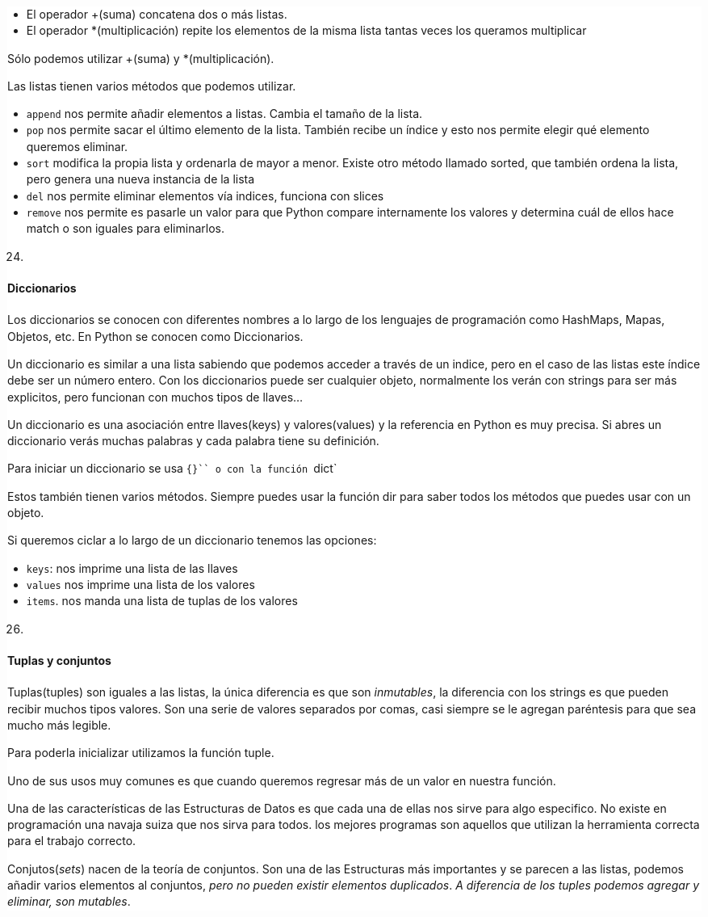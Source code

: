 - El operador +(suma) concatena dos o más listas.
- El operador *(multiplicación) repite los elementos de la misma lista tantas veces los queramos multiplicar

Sólo podemos utilizar +(suma) y *(multiplicación).

Las listas tienen varios métodos que podemos utilizar.

- `append` nos permite añadir elementos a listas. Cambia el tamaño de la lista.
- `pop` nos permite sacar el último elemento de la lista. También recibe un índice y esto nos permite elegir qué elemento queremos eliminar.
- `sort` modifica la propia lista y ordenarla de mayor a menor. Existe otro método llamado sorted, que también ordena la lista, pero genera una nueva instancia de la lista
- `del` nos permite eliminar elementos vía indices, funciona con slices
- `remove` nos permite es pasarle un valor para que Python compare internamente los valores y determina cuál de ellos hace match o son iguales para eliminarlos.

24.
#### Diccionarios
Los diccionarios se conocen con diferentes nombres a lo largo de los lenguajes de programación como HashMaps, Mapas, Objetos, etc. En Python se conocen como Diccionarios.

Un diccionario es similar a una lista sabiendo que podemos acceder a través de un indice, pero en el caso de las listas este índice debe ser un número entero. Con los diccionarios puede ser cualquier objeto, normalmente los verán con strings para ser más explicitos, pero funcionan con muchos tipos de llaves…

Un diccionario es una asociación entre llaves(keys) y valores(values) y la referencia en Python es muy precisa. Si abres un diccionario verás muchas palabras y cada palabra tiene su definición.

Para iniciar un diccionario se usa `{}`` o con la función `dict`

Estos también tienen varios métodos. Siempre puedes usar la función dir para saber todos los métodos que puedes usar con un objeto.

Si queremos ciclar a lo largo de un diccionario tenemos las opciones:

- `keys`: nos imprime una lista de las llaves
- `values` nos imprime una lista de los valores
- `items`. nos manda una lista de tuplas de los valores

26.
#### Tuplas y conjuntos
Tuplas(tuples) son iguales a las listas, la única diferencia es que son *inmutables*, la diferencia con los strings es que pueden recibir muchos tipos valores. Son una serie de valores separados por comas, casi siempre se le agregan paréntesis para que sea mucho más legible.

Para poderla inicializar utilizamos la función tuple.

Uno de sus usos muy comunes es que cuando queremos regresar más de un valor en nuestra función.

Una de las características de las Estructuras de Datos es que cada una de ellas nos sirve para algo especifico. No existe en programación una navaja suiza que nos sirva para todos. los mejores programas son aquellos que utilizan la herramienta correcta para el trabajo correcto.

Conjutos(*sets*) nacen de la teoría de conjuntos. Son una de las Estructuras más importantes y se parecen a las listas, podemos añadir varios elementos al conjuntos, *pero no pueden existir elementos duplicados*. *A diferencia de los *tuples* podemos agregar y eliminar, son mutables*.
